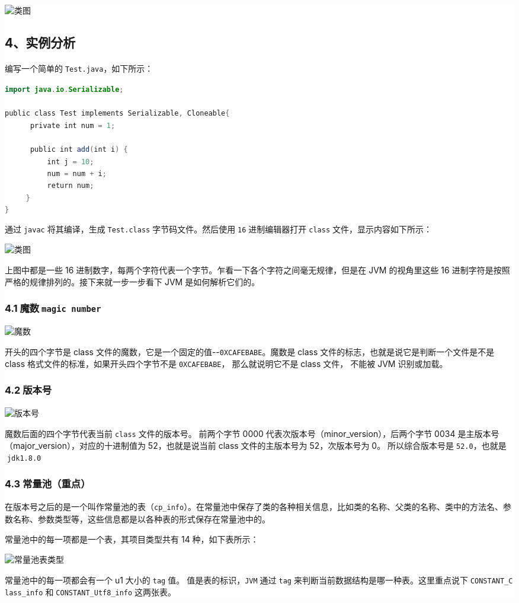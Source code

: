 <img width="400" alt="类图" src="https://user-images.githubusercontent.com/17560388/174242044-8712777b-d12b-469a-b5b6-088fa2502a1b.png">


## 4、实例分析

编写一个简单的 `Test.java`，如下所示：

```java
import java.io.Serializable;
 
public class Test implements Serializable, Cloneable{
      private int num = 1;
 
      public int add(int i) {
          int j = 10;
          num = num + i;
          return num;
     }
}
```
通过 `javac` 将其编译，生成 `Test.class` 字节码文件。然后使用 `16` 进制编辑器打开 `class` 文件，显示内容如下所示：

<img width="400" alt="类图" src="https://user-images.githubusercontent.com/17560388/174242793-0a70d14f-8a84-4040-8568-e14ca82ac7ce.png">

上图中都是一些 16 进制数字，每两个字符代表一个字节。乍看一下各个字符之间毫无规律，但是在 JVM 的视角里这些 16 进制字符是按照严格的规律排列的。接下来就一步一步看下 JVM 是如何解析它们的。

### 4.1 魔数 `magic number`

<img width="400" alt="魔数" src="https://user-images.githubusercontent.com/17560388/174243033-29006d69-98ac-416e-9799-8a627e758de7.png">

开头的四个字节是 class 文件的魔数，它是一个固定的值--`0XCAFEBABE`。魔数是 class 文件的标志，也就是说它是判断一个文件是不是 class 格式文件的标准，如果开头四个字节不是 `0XCAFEBABE`， 那么就说明它不是 class 文件， 不能被 JVM 识别或加载。

### 4.2 版本号

<img width="400" alt="版本号" src="https://user-images.githubusercontent.com/17560388/174243057-41c154c1-2fb2-474c-9816-e61afdfaae4f.png">

魔数后面的四个字节代表当前 `class` 文件的版本号。
前两个字节 0000 代表次版本号（minor_version），后两个字节 0034 是主版本号（major_version），对应的十进制值为 52，也就是说当前 class 文件的主版本号为 52，次版本号为 0。
所以综合版本号是 `52.0`，也就是  `jdk1.8.0`

### 4.3 常量池（重点）

在版本号之后的是一个叫作常量池的表（`cp_info`）。在常量池中保存了类的各种相关信息，比如类的名称、父类的名称、类中的方法名、参数名称、参数类型等，这些信息都是以各种表的形式保存在常量池中的。

常量池中的每一项都是一个表，其项目类型共有 14 种，如下表所示：

<img width="400" alt="常量池表类型" src="https://user-images.githubusercontent.com/17560388/174243172-db8fa569-7328-4dff-902c-94548332a98c.png">

常量池中的每一项都会有一个 u1 大小的 `tag` 值。 值是表的标识，`JVM` 通过 `tag` 来判断当前数据结构是哪一种表。这里重点说下 `CONSTANT_Class_info` 和 `CONSTANT_Utf8_info` 这两张表。

